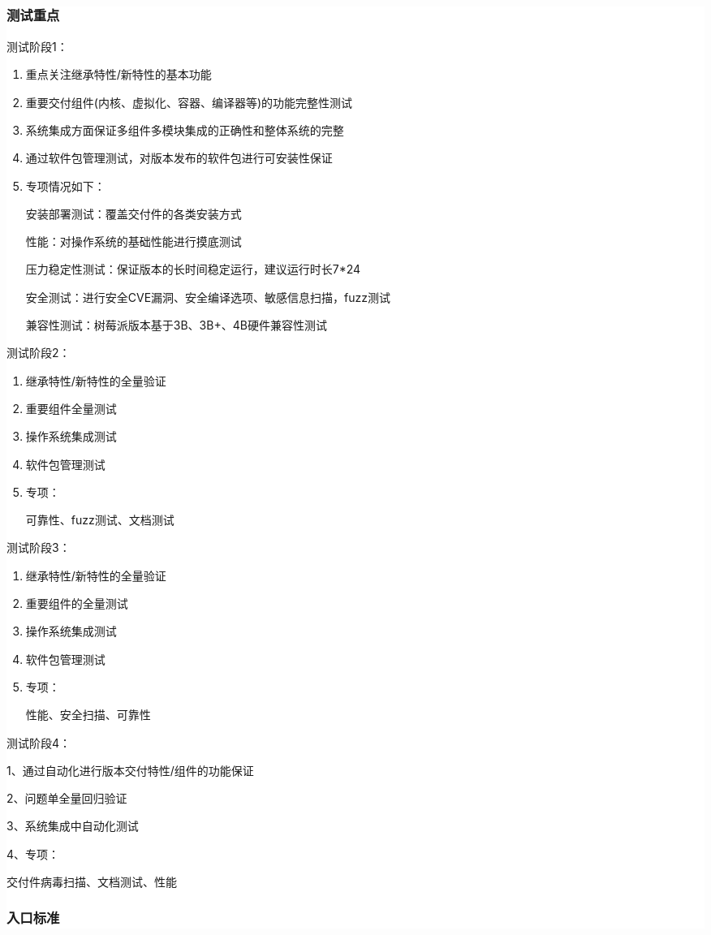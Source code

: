 ### 测试重点

测试阶段1：

1.  重点关注继承特性/新特性的基本功能

2.  重要交付组件(内核、虚拟化、容器、编译器等)的功能完整性测试

3.  系统集成方面保证多组件多模块集成的正确性和整体系统的完整

4.  通过软件包管理测试，对版本发布的软件包进行可安装性保证

5.  专项情况如下：

    安装部署测试：覆盖交付件的各类安装方式

    性能：对操作系统的基础性能进行摸底测试

    压力稳定性测试：保证版本的长时间稳定运行，建议运行时长7\*24

    安全测试：进行安全CVE漏洞、安全编译选项、敏感信息扫描，fuzz测试
    
    兼容性测试：树莓派版本基于3B、3B+、4B硬件兼容性测试

测试阶段2：

1.  继承特性/新特性的全量验证

2.  重要组件全量测试

3.  操作系统集成测试

4.  软件包管理测试

5.  专项：

    可靠性、fuzz测试、文档测试

测试阶段3：

1.  继承特性/新特性的全量验证

2.  重要组件的全量测试

3.  操作系统集成测试

4.  软件包管理测试

5.  专项：

    性能、安全扫描、可靠性

测试阶段4：

1、通过自动化进行版本交付特性/组件的功能保证

2、问题单全量回归验证

3、系统集成中自动化测试

4、专项：

交付件病毒扫描、文档测试、性能

### 入口标准
